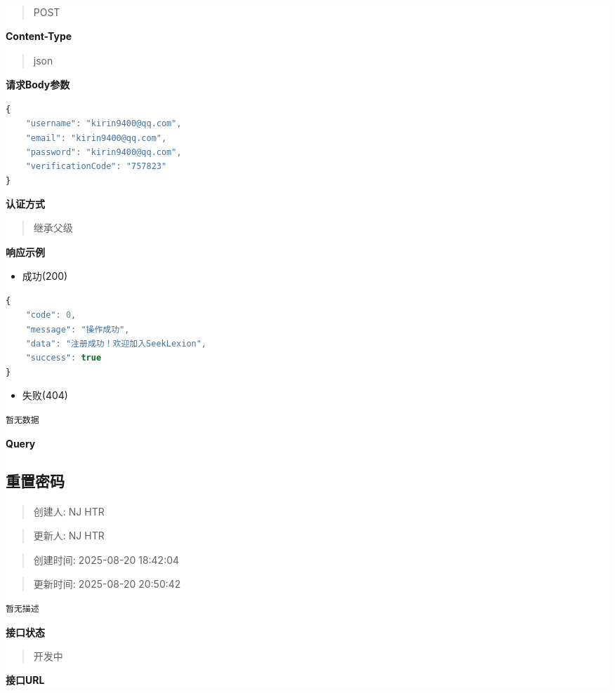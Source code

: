 > POST

**Content-Type**

> json

**请求Body参数**

```javascript
{
    "username": "kirin9400@qq.com",
    "email": "kirin9400@qq.com",
    "password": "kirin9400@qq.com",
    "verificationCode": "757823"
}
```

**认证方式**

> 继承父级

**响应示例**

* 成功(200)

```javascript
{
	"code": 0,
	"message": "操作成功",
	"data": "注册成功！欢迎加入SeekLexion",
	"success": true
}
```

* 失败(404)

```javascript
暂无数据
```

**Query**

## 重置密码

> 创建人: NJ HTR

> 更新人: NJ HTR

> 创建时间: 2025-08-20 18:42:04

> 更新时间: 2025-08-20 20:50:42

```text
暂无描述
```

**接口状态**

> 开发中

**接口URL**

